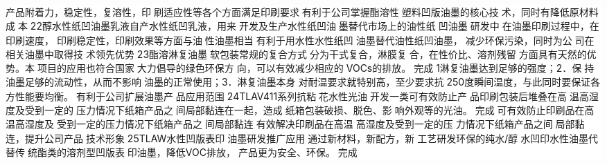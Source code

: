 产品附着力，稳定性，复溶性，印
刷适应性等各个方面满足印刷要求
有利于公司掌握酯溶性
塑料凹版油墨的核心技
术，同时有降低原材料成
本
22醇水性纸凹油墨乳液自产水性纸凹乳液，用来
开发及生产水性纸凹油
墨替代市场上的油性纸
凹油墨
研发中
在油墨印刷过程中，在印刷速度，
印刷稳定性，印刷效果等方面与油
性油墨相当
有利于用水性水性纸凹
油墨替代油性纸凹油墨，
减少环保污染，同时为公
司在相关油墨中取得技
术领先优势
23酯溶淋复油墨
软包装常规的复合方式
分为干式复合，淋膜复
合，在性价比、溶剂残留
方面具有天然的优势。本
项目的应用也符合国家
大力倡导的绿色环保方
向，可以有效减少相应的
VOCs的排放。
完成
1淋复油墨达到足够的强度；2．保
持油墨足够的流动性，从而不影响
油墨的正常使用；3．淋复油墨本身
对耐温要求就特别高，至少要求抗
250度瞬间温度，与此同时要保证各
方性能要均衡。
有利于公司扩展油墨产
品应用范围
24TLAV411系列抗粘
花水性光油
开发一类可有效防止产
品印刷包装后堆叠在高
温高湿度及受到一定的
压力情况下纸箱产品之
间局部黏连在一起，造成
纸箱包装破损、脱色、影
响外观等的光油。
完成
可有效防止印刷品在高温高湿度及
受到一定的压力情况下纸箱产品之
间局部黏连
有效解决印刷品在高温
高湿度及受到一定的压
力情况下纸箱产品之间
局部黏连，提升公司产品
技术形象
25TLAW水性凹版表印
油墨研发推广应用
通过新材料，新配方，新
工艺研发环保的纯水/醇
水凹印水性油墨代替传
统酯类的溶剂型凹版表
印油墨，降低VOC排放，
产品更为安全、环保。
完成
